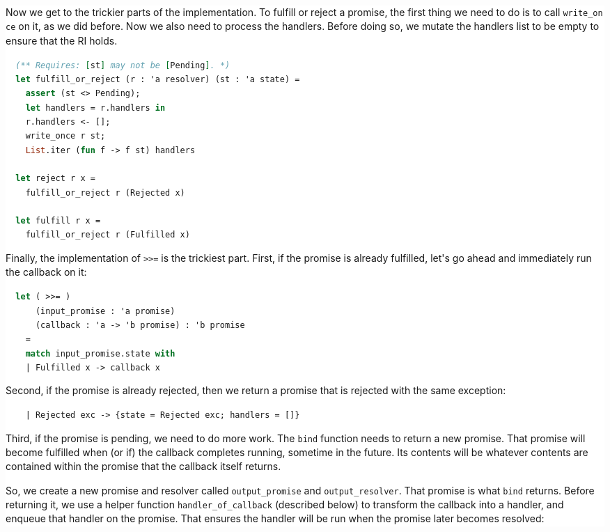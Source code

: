```ocaml
```

Now we get to the trickier parts of the implementation. To fulfill or reject a
promise, the first thing we need to do is to call `write_once` on it, as we did
before. Now we also need to process the handlers. Before doing so, we mutate the
handlers list to be empty to ensure that the RI holds.

```ocaml
  (** Requires: [st] may not be [Pending]. *)
  let fulfill_or_reject (r : 'a resolver) (st : 'a state) =
    assert (st <> Pending);
    let handlers = r.handlers in
    r.handlers <- [];
    write_once r st;
    List.iter (fun f -> f st) handlers

  let reject r x =
    fulfill_or_reject r (Rejected x)

  let fulfill r x =
    fulfill_or_reject r (Fulfilled x)
```

Finally, the implementation of `>>=` is the trickiest part. First, if the
promise is already fulfilled, let's go ahead and immediately run the callback on
it:

```ocaml
  let ( >>= )
      (input_promise : 'a promise)
      (callback : 'a -> 'b promise) : 'b promise
    =
    match input_promise.state with
    | Fulfilled x -> callback x
```

Second, if the promise is already rejected, then we return a promise
that is rejected with the same exception:

```ocaml
    | Rejected exc -> {state = Rejected exc; handlers = []}
```

Third, if the promise is pending, we need to do more work.
The `bind` function needs to return a new promise. That promise will become
fulfilled when (or if) the callback completes running, sometime in the future.
Its contents will be whatever contents are contained within the promise that the
callback itself returns.

So, we create a new promise and resolver
called `output_promise` and `output_resolver`. That promise is what `bind`
returns. Before returning it, we use a helper function `handler_of_callback`
(described below) to transform the callback into a handler, and enqueue that
handler on the promise. That ensures the handler will be run when the promise
later becomes resolved:


[lwt-github]: https://github.com/ocsigen/lwt
[lwt-bind-src]: https://github.com/ocsigen/lwt/blob/73f1a0f0acd5540f25e58bc410e1f63271189c6c/src/core/lwt.ml#L1820